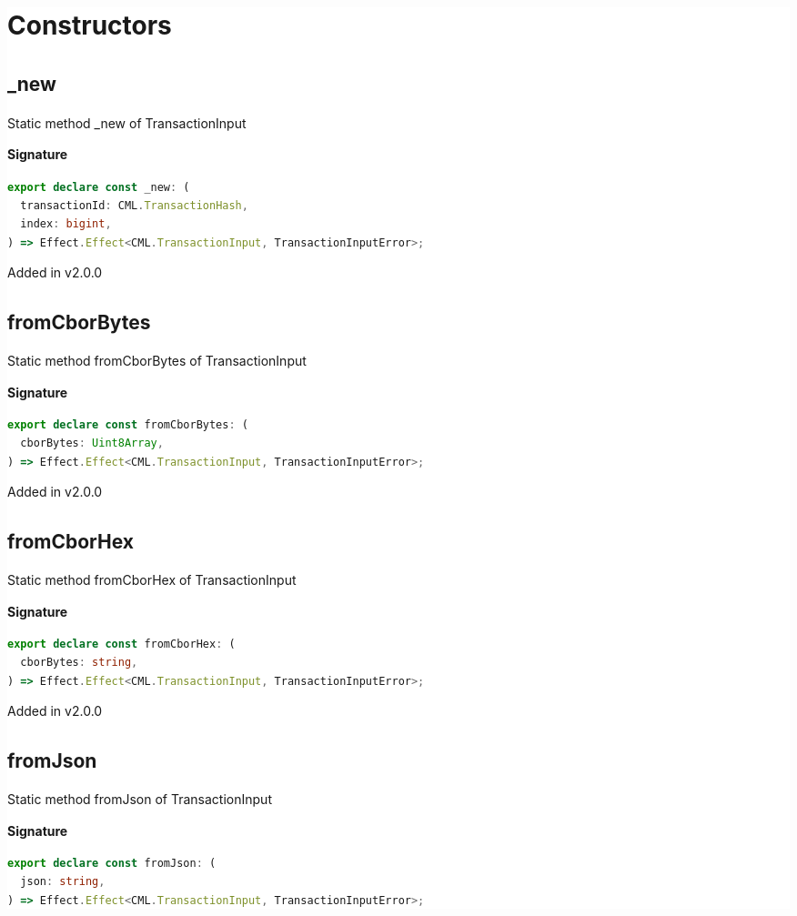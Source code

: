 # Constructors

## \_new

Static method \_new of TransactionInput

**Signature**

```ts
export declare const _new: (
  transactionId: CML.TransactionHash,
  index: bigint,
) => Effect.Effect<CML.TransactionInput, TransactionInputError>;
```

Added in v2.0.0

## fromCborBytes

Static method fromCborBytes of TransactionInput

**Signature**

```ts
export declare const fromCborBytes: (
  cborBytes: Uint8Array,
) => Effect.Effect<CML.TransactionInput, TransactionInputError>;
```

Added in v2.0.0

## fromCborHex

Static method fromCborHex of TransactionInput

**Signature**

```ts
export declare const fromCborHex: (
  cborBytes: string,
) => Effect.Effect<CML.TransactionInput, TransactionInputError>;
```

Added in v2.0.0

## fromJson

Static method fromJson of TransactionInput

**Signature**

```ts
export declare const fromJson: (
  json: string,
) => Effect.Effect<CML.TransactionInput, TransactionInputError>;
```
